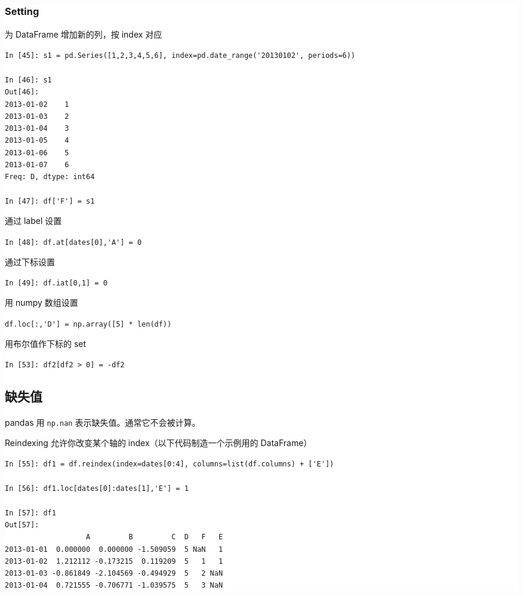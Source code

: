 ### Setting

为 DataFrame 增加新的列，按 index 对应

```
In [45]: s1 = pd.Series([1,2,3,4,5,6], index=pd.date_range('20130102', periods=6))

In [46]: s1
Out[46]: 
2013-01-02    1
2013-01-03    2
2013-01-04    3
2013-01-05    4
2013-01-06    5
2013-01-07    6
Freq: D, dtype: int64

In [47]: df['F'] = s1
```

通过 label 设置

```
In [48]: df.at[dates[0],'A'] = 0
```

通过下标设置

```
In [49]: df.iat[0,1] = 0
```

用 numpy 数组设置

```
df.loc[:,'D'] = np.array([5] * len(df))
```

用布尔值作下标的 set

```
In [53]: df2[df2 > 0] = -df2
```

## 缺失值

pandas 用 `np.nan` 表示缺失值。通常它不会被计算。

Reindexing 允许你改变某个轴的 index（以下代码制造一个示例用的 DataFrame）

```
In [55]: df1 = df.reindex(index=dates[0:4], columns=list(df.columns) + ['E'])

In [56]: df1.loc[dates[0]:dates[1],'E'] = 1

In [57]: df1
Out[57]: 
                   A         B         C  D   F   E
2013-01-01  0.000000  0.000000 -1.509059  5 NaN   1
2013-01-02  1.212112 -0.173215  0.119209  5   1   1
2013-01-03 -0.861849 -2.104569 -0.494929  5   2 NaN
2013-01-04  0.721555 -0.706771 -1.039575  5   3 NaN
```
